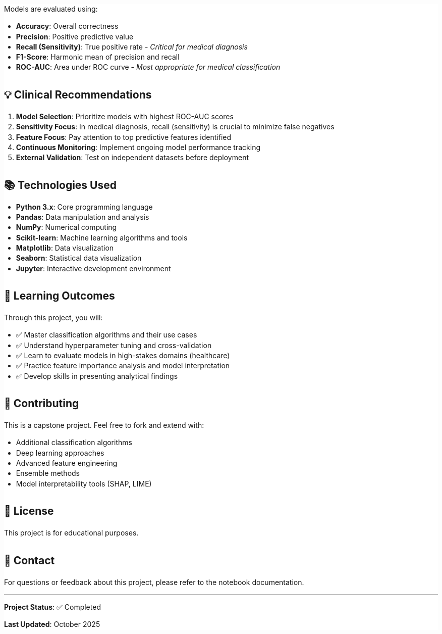 Models are evaluated using:
- **Accuracy**: Overall correctness
- **Precision**: Positive predictive value
- **Recall (Sensitivity)**: True positive rate - *Critical for medical diagnosis*
- **F1-Score**: Harmonic mean of precision and recall
- **ROC-AUC**: Area under ROC curve - *Most appropriate for medical classification*

## 💡 Clinical Recommendations

1. **Model Selection**: Prioritize models with highest ROC-AUC scores
2. **Sensitivity Focus**: In medical diagnosis, recall (sensitivity) is crucial to minimize false negatives
3. **Feature Focus**: Pay attention to top predictive features identified
4. **Continuous Monitoring**: Implement ongoing model performance tracking
5. **External Validation**: Test on independent datasets before deployment

## 📚 Technologies Used

- **Python 3.x**: Core programming language
- **Pandas**: Data manipulation and analysis
- **NumPy**: Numerical computing
- **Scikit-learn**: Machine learning algorithms and tools
- **Matplotlib**: Data visualization
- **Seaborn**: Statistical data visualization
- **Jupyter**: Interactive development environment

## 📝 Learning Outcomes

Through this project, you will:
- ✅ Master classification algorithms and their use cases
- ✅ Understand hyperparameter tuning and cross-validation
- ✅ Learn to evaluate models in high-stakes domains (healthcare)
- ✅ Practice feature importance analysis and model interpretation
- ✅ Develop skills in presenting analytical findings

## 🤝 Contributing

This is a capstone project. Feel free to fork and extend with:
- Additional classification algorithms
- Deep learning approaches
- Advanced feature engineering
- Ensemble methods
- Model interpretability tools (SHAP, LIME)

## 📄 License

This project is for educational purposes.

## 📧 Contact

For questions or feedback about this project, please refer to the notebook documentation.

---

**Project Status**: ✅ Completed

**Last Updated**: October 2025
